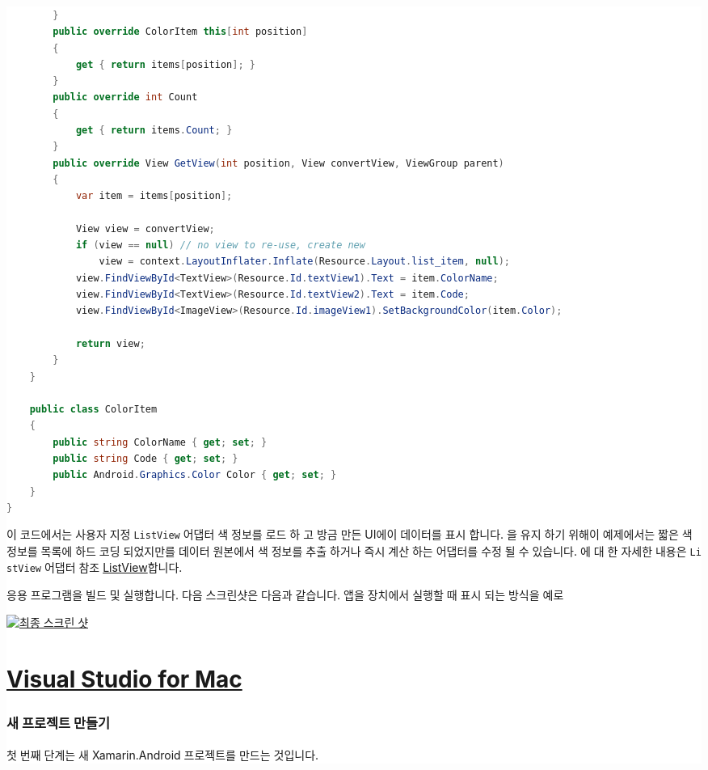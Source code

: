 ```csharp
        }
        public override ColorItem this[int position]
        {
            get { return items[position]; }
        }
        public override int Count
        {
            get { return items.Count; }
        }
        public override View GetView(int position, View convertView, ViewGroup parent)
        {
            var item = items[position];

            View view = convertView;
            if (view == null) // no view to re-use, create new
                view = context.LayoutInflater.Inflate(Resource.Layout.list_item, null);
            view.FindViewById<TextView>(Resource.Id.textView1).Text = item.ColorName;
            view.FindViewById<TextView>(Resource.Id.textView2).Text = item.Code;
            view.FindViewById<ImageView>(Resource.Id.imageView1).SetBackgroundColor(item.Color);

            return view;
        }
    }

    public class ColorItem
    {
        public string ColorName { get; set; }
        public string Code { get; set; }
        public Android.Graphics.Color Color { get; set; }
    }
}

```

이 코드에서는 사용자 지정 `ListView` 어댑터 색 정보를 로드 하 고 방금 만든 UI에이 데이터를 표시 합니다. 을 유지 하기 위해이 예제에서는 짧은 색 정보를 목록에 하드 코딩 되었지만를 데이터 원본에서 색 정보를 추출 하거나 즉시 계산 하는 어댑터를 수정 될 수 있습니다. 에 대 한 자세한 내용은 `ListView` 어댑터 참조 [ListView](~/android/user-interface/layouts/list-view/index.md)합니다.

응용 프로그램을 빌드 및 실행합니다. 다음 스크린샷은 다음과 같습니다. 앱을 장치에서 실행할 때 표시 되는 방식을 예로

[![최종 스크린 샷](designer-walkthrough-images/vs/25-final-screenshot-sml.png)](designer-walkthrough-images/vs/25-final-screenshot.png#lightbox)



# <a name="visual-studio-for-mactabmacos"></a>[Visual Studio for Mac](#tab/macos)

### <a name="creating-a-new-project"></a>새 프로젝트 만들기

첫 번째 단계는 새 Xamarin.Android 프로젝트를 만드는 것입니다.
